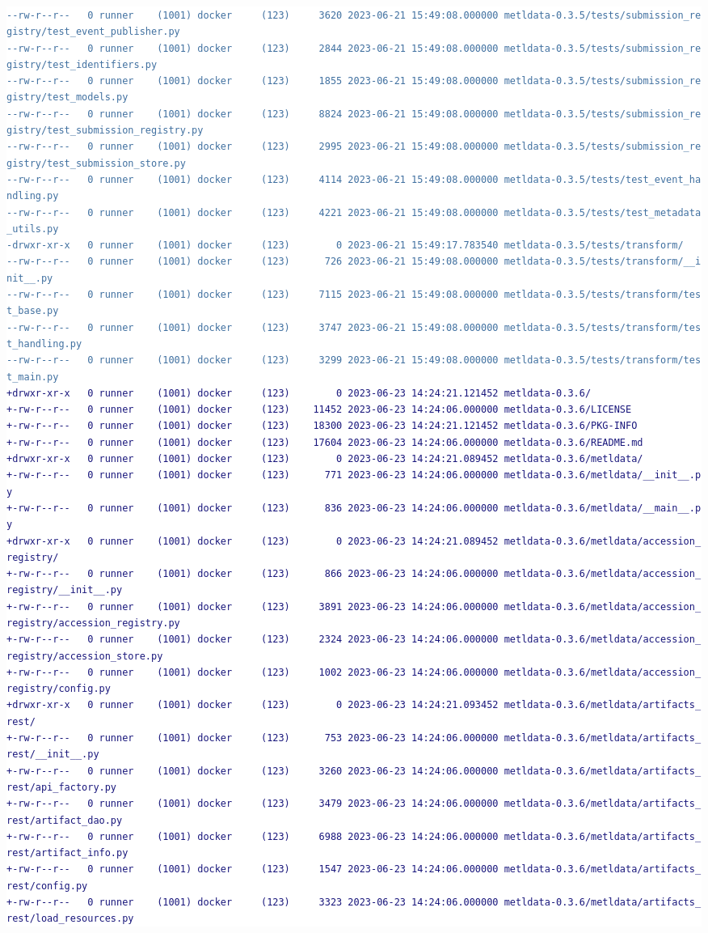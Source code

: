 ```diff
--rw-r--r--   0 runner    (1001) docker     (123)     3620 2023-06-21 15:49:08.000000 metldata-0.3.5/tests/submission_registry/test_event_publisher.py
--rw-r--r--   0 runner    (1001) docker     (123)     2844 2023-06-21 15:49:08.000000 metldata-0.3.5/tests/submission_registry/test_identifiers.py
--rw-r--r--   0 runner    (1001) docker     (123)     1855 2023-06-21 15:49:08.000000 metldata-0.3.5/tests/submission_registry/test_models.py
--rw-r--r--   0 runner    (1001) docker     (123)     8824 2023-06-21 15:49:08.000000 metldata-0.3.5/tests/submission_registry/test_submission_registry.py
--rw-r--r--   0 runner    (1001) docker     (123)     2995 2023-06-21 15:49:08.000000 metldata-0.3.5/tests/submission_registry/test_submission_store.py
--rw-r--r--   0 runner    (1001) docker     (123)     4114 2023-06-21 15:49:08.000000 metldata-0.3.5/tests/test_event_handling.py
--rw-r--r--   0 runner    (1001) docker     (123)     4221 2023-06-21 15:49:08.000000 metldata-0.3.5/tests/test_metadata_utils.py
-drwxr-xr-x   0 runner    (1001) docker     (123)        0 2023-06-21 15:49:17.783540 metldata-0.3.5/tests/transform/
--rw-r--r--   0 runner    (1001) docker     (123)      726 2023-06-21 15:49:08.000000 metldata-0.3.5/tests/transform/__init__.py
--rw-r--r--   0 runner    (1001) docker     (123)     7115 2023-06-21 15:49:08.000000 metldata-0.3.5/tests/transform/test_base.py
--rw-r--r--   0 runner    (1001) docker     (123)     3747 2023-06-21 15:49:08.000000 metldata-0.3.5/tests/transform/test_handling.py
--rw-r--r--   0 runner    (1001) docker     (123)     3299 2023-06-21 15:49:08.000000 metldata-0.3.5/tests/transform/test_main.py
+drwxr-xr-x   0 runner    (1001) docker     (123)        0 2023-06-23 14:24:21.121452 metldata-0.3.6/
+-rw-r--r--   0 runner    (1001) docker     (123)    11452 2023-06-23 14:24:06.000000 metldata-0.3.6/LICENSE
+-rw-r--r--   0 runner    (1001) docker     (123)    18300 2023-06-23 14:24:21.121452 metldata-0.3.6/PKG-INFO
+-rw-r--r--   0 runner    (1001) docker     (123)    17604 2023-06-23 14:24:06.000000 metldata-0.3.6/README.md
+drwxr-xr-x   0 runner    (1001) docker     (123)        0 2023-06-23 14:24:21.089452 metldata-0.3.6/metldata/
+-rw-r--r--   0 runner    (1001) docker     (123)      771 2023-06-23 14:24:06.000000 metldata-0.3.6/metldata/__init__.py
+-rw-r--r--   0 runner    (1001) docker     (123)      836 2023-06-23 14:24:06.000000 metldata-0.3.6/metldata/__main__.py
+drwxr-xr-x   0 runner    (1001) docker     (123)        0 2023-06-23 14:24:21.089452 metldata-0.3.6/metldata/accession_registry/
+-rw-r--r--   0 runner    (1001) docker     (123)      866 2023-06-23 14:24:06.000000 metldata-0.3.6/metldata/accession_registry/__init__.py
+-rw-r--r--   0 runner    (1001) docker     (123)     3891 2023-06-23 14:24:06.000000 metldata-0.3.6/metldata/accession_registry/accession_registry.py
+-rw-r--r--   0 runner    (1001) docker     (123)     2324 2023-06-23 14:24:06.000000 metldata-0.3.6/metldata/accession_registry/accession_store.py
+-rw-r--r--   0 runner    (1001) docker     (123)     1002 2023-06-23 14:24:06.000000 metldata-0.3.6/metldata/accession_registry/config.py
+drwxr-xr-x   0 runner    (1001) docker     (123)        0 2023-06-23 14:24:21.093452 metldata-0.3.6/metldata/artifacts_rest/
+-rw-r--r--   0 runner    (1001) docker     (123)      753 2023-06-23 14:24:06.000000 metldata-0.3.6/metldata/artifacts_rest/__init__.py
+-rw-r--r--   0 runner    (1001) docker     (123)     3260 2023-06-23 14:24:06.000000 metldata-0.3.6/metldata/artifacts_rest/api_factory.py
+-rw-r--r--   0 runner    (1001) docker     (123)     3479 2023-06-23 14:24:06.000000 metldata-0.3.6/metldata/artifacts_rest/artifact_dao.py
+-rw-r--r--   0 runner    (1001) docker     (123)     6988 2023-06-23 14:24:06.000000 metldata-0.3.6/metldata/artifacts_rest/artifact_info.py
+-rw-r--r--   0 runner    (1001) docker     (123)     1547 2023-06-23 14:24:06.000000 metldata-0.3.6/metldata/artifacts_rest/config.py
+-rw-r--r--   0 runner    (1001) docker     (123)     3323 2023-06-23 14:24:06.000000 metldata-0.3.6/metldata/artifacts_rest/load_resources.py
```